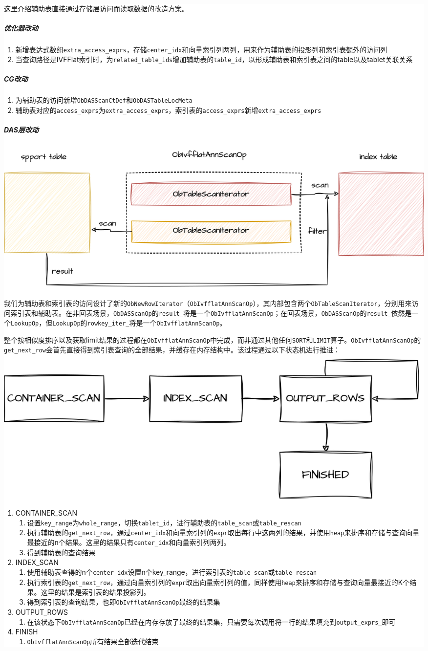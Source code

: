 这里介绍辅助表直接通过存储层访问而读取数据的改造方案。

##### 优化器改动
1. 新增表达式数组`extra_access_exprs`，存储`center_idx`和向量索引列两列，用来作为辅助表的投影列和索引表额外的访问列
2. 当查询路径是IVFFlat索引时，为`related_table_ids`增加辅助表的`table_id`，以形成辅助表和索引表之间的table以及tablet关联关系

##### CG改动
1. 为辅助表的访问新增`ObDASScanCtDef`和`ObDASTableLocMeta`
2. 辅助表对应的`access_exprs`为`extra_access_exprs`，索引表的`access_exprs`新增`extra_access_exprs`

##### DAS层改动

![annop.svg](images/annop.svg)

我们为辅助表和索引表的访问设计了新的`ObNewRowIterator`（`ObIvfflatAnnScanOp`），其内部包含两个`ObTableScanIterator`，分别用来访问索引表和辅助表。在非回表场景，`ObDASScanOp`的`result_`将是一个`ObIvfflatAnnScanOp`；在回表场景，`ObDASScanOp`的`result_`依然是一个`LookupOp`，但`LookupOp`的`rowkey_iter_`将是一个`ObIvfflatAnnScanOp`。

整个按相似度排序以及获取limit结果的过程都在`ObIvfflatAnnScanOp`中完成，而非通过其他任何`SORT`和`LIMIT`算子。`ObIvfflatAnnScanOp`的`get_next_row`会首先直接得到索引表查询的全部结果，并缓存在内存结构中。该过程通过以下状态机进行推进：
![查询状态机.svg](images/查询状态机.svg)

1. CONTAINER_SCAN
   1. 设置`key_range`为`whole_range`，切换`tablet_id`，进行辅助表的`table_scan`或`table_rescan`
   2. 执行辅助表的`get_next_row`，通过`center_idx`和向量索引列的`expr`取出每行中这两列的结果，并使用`heap`来排序和存储与查询向量最接近的n个结果。这里的结果只有`center_idx`和向量索引列两列。
   3. 得到辅助表的查询结果
2. INDEX_SCAN
   1. 使用辅助表查得的n个`center_idx`设置n个key_range，进行索引表的`table_scan`或`table_rescan`
   2. 执行索引表的`get_next_row`，通过向量索引列的`expr`取出向量索引列的值，同样使用`heap`来排序和存储与查询向量最接近的K个结果。这里的结果是索引表的结果投影列。
   3. 得到索引表的查询结果，也即`ObIvfflatAnnScanOp`最终的结果集
3. OUTPUT_ROWS
   1. 在该状态下`ObIvfflatAnnScanOp`已经在内存存放了最终的结果集，只需要每次调用将一行的结果填充到`output_exprs_`即可
4. FINISH
   1. `ObIvfflatAnnScanOp`所有结果全部迭代结束
